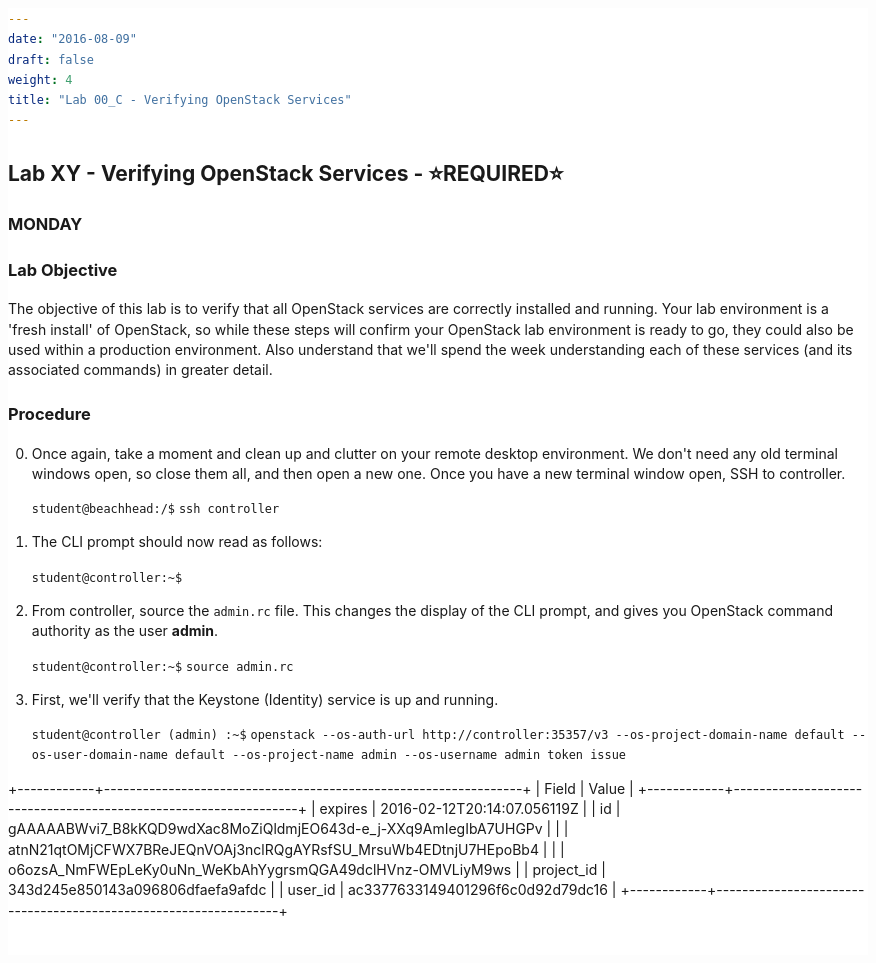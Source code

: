 ```yaml
---
date: "2016-08-09"
draft: false
weight: 4
title: "Lab 00_C - Verifying OpenStack Services"
---
```


## Lab XY - Verifying OpenStack Services - &#x2B50;REQUIRED&#x2B50;

### MONDAY

### Lab Objective

The objective of this lab is to verify that all OpenStack services are correctly installed and running. Your lab environment is a 'fresh install' of OpenStack, so while these steps will confirm your OpenStack lab environment is ready to go, they could also be used within a production environment. Also understand that we'll spend the week understanding each of these services (and its associated commands) in greater detail.

### Procedure

0. Once again, take a moment and clean up and clutter on your remote desktop environment. We don't need any old terminal windows open, so close them all, and then open a new one. Once you have a new terminal window open, SSH to controller. 

    `student@beachhead:/$` `ssh controller`

0. The CLI prompt should now read as follows:

    `student@controller:~$`

0. From controller, source the `admin.rc` file. This changes the display of the CLI prompt, and gives you OpenStack command authority as the user **admin**.

    `student@controller:~$` `source admin.rc`

0. First, we'll verify that the Keystone (Identity) service is up and running.
   
    `student@controller (admin) :~$` `openstack --os-auth-url http://controller:35357/v3 --os-project-domain-name default --os-user-domain-name default --os-project-name admin --os-username admin token issue`

   ```
+------------+-----------------------------------------------------------------+
| Field      | Value                                                           |
+------------+-----------------------------------------------------------------+
| expires    | 2016-02-12T20:14:07.056119Z                                     |
| id         | gAAAAABWvi7_B8kKQD9wdXac8MoZiQldmjEO643d-e_j-XXq9AmIegIbA7UHGPv |
|            | atnN21qtOMjCFWX7BReJEQnVOAj3nclRQgAYRsfSU_MrsuWb4EDtnjU7HEpoBb4 |
|            | o6ozsA_NmFWEpLeKy0uNn_WeKbAhYygrsmQGA49dclHVnz-OMVLiyM9ws       |
| project_id | 343d245e850143a096806dfaefa9afdc                                |
| user_id    | ac3377633149401296f6c0d92d79dc16                                |
+------------+-----------------------------------------------------------------+
   ```
    
